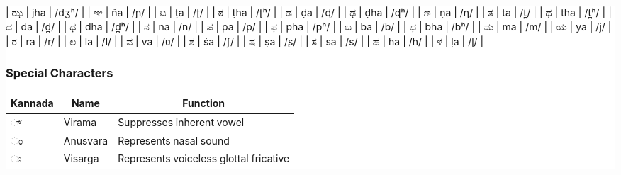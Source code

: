 | ಝ | jha | /dʒʰ/ |
| ಞ | ña | /ɲ/ |
| ಟ | ṭa | /ʈ/ |
| ಠ | ṭha | /ʈʰ/ |
| ಡ | ḍa | /ɖ/ |
| ಢ | ḍha | /ɖʰ/ |
| ಣ | ṇa | /ɳ/ |
| ತ | ta | /t̪/ |
| ಥ | tha | /t̪ʰ/ |
| ದ | da | /d̪/ |
| ಧ | dha | /d̪ʰ/ |
| ನ | na | /n/ |
| ಪ | pa | /p/ |
| ಫ | pha | /pʰ/ |
| ಬ | ba | /b/ |
| ಭ | bha | /bʰ/ |
| ಮ | ma | /m/ |
| ಯ | ya | /j/ |
| ರ | ra | /r/ |
| ಲ | la | /l/ |
| ವ | va | /ʋ/ |
| ಶ | śa | /ʃ/ |
| ಷ | ṣa | /ʂ/ |
| ಸ | sa | /s/ |
| ಹ | ha | /h/ |
| ಳ | ḷa | /ɭ/ |

### Special Characters

| Kannada | Name | Function |
|---------|------|----------|
| ್ | Virama | Suppresses inherent vowel |
| ಂ | Anusvara | Represents nasal sound |
| ಃ | Visarga | Represents voiceless glottal fricative |
